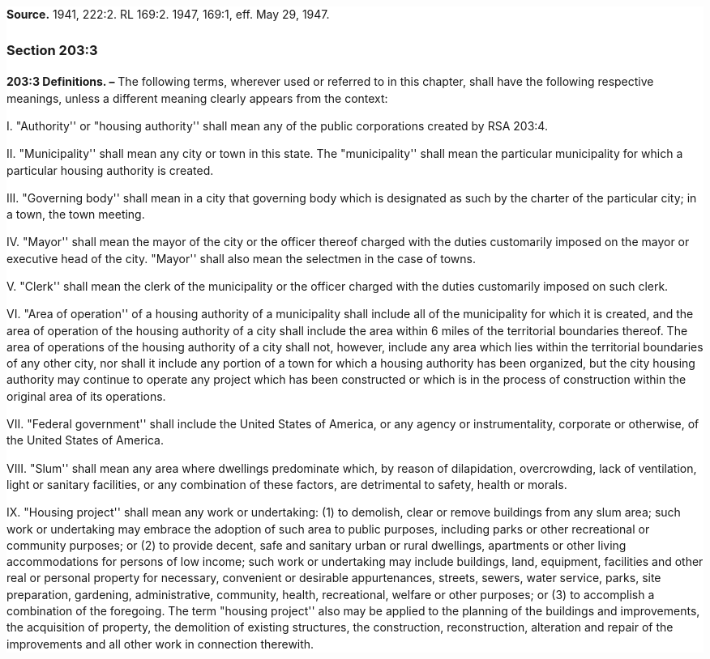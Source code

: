 **Source.** 1941, 222:2. RL 169:2. 1947, 169:1, eff. May 29, 1947.

### Section 203:3

 **203:3 Definitions. –** The following terms, wherever used or
referred to in this chapter, shall have the following respective
meanings, unless a different meaning clearly appears from the context:
                                             
 I. "Authority'' or "housing authority'' shall mean any of the public
corporations created by RSA 203:4.
                                             
 II. "Municipality'' shall mean any city or town in this state. The
"municipality'' shall mean the particular municipality for which a
particular housing authority is created.
                                             
 III. "Governing body'' shall mean in a city that governing body
which is designated as such by the charter of the particular city; in a
town, the town meeting.
                                             
 IV. "Mayor'' shall mean the mayor of the city or the officer thereof
charged with the duties customarily imposed on the mayor or executive
head of the city. "Mayor'' shall also mean the selectmen in the case of
towns.
                                             
 V. "Clerk'' shall mean the clerk of the municipality or the officer
charged with the duties customarily imposed on such clerk.
                                             
 VI. "Area of operation'' of a housing authority of a municipality
shall include all of the municipality for which it is created, and the
area of operation of the housing authority of a city shall include the
area within 6 miles of the territorial boundaries thereof. The area of
operations of the housing authority of a city shall not, however,
include any area which lies within the territorial boundaries of any
other city, nor shall it include any portion of a town for which a
housing authority has been organized, but the city housing authority may
continue to operate any project which has been constructed or which is
in the process of construction within the original area of its
operations.
                                             
 VII. "Federal government'' shall include the United States of
America, or any agency or instrumentality, corporate or otherwise, of
the United States of America.
                                             
 VIII. "Slum'' shall mean any area where dwellings predominate which,
by reason of dilapidation, overcrowding, lack of ventilation, light or
sanitary facilities, or any combination of these factors, are
detrimental to safety, health or morals.
                                             
 IX. "Housing project'' shall mean any work or undertaking: (1) to
demolish, clear or remove buildings from any slum area; such work or
undertaking may embrace the adoption of such area to public purposes,
including parks or other recreational or community purposes; or (2) to
provide decent, safe and sanitary urban or rural dwellings, apartments
or other living accommodations for persons of low income; such work or
undertaking may include buildings, land, equipment, facilities and other
real or personal property for necessary, convenient or desirable
appurtenances, streets, sewers, water service, parks, site preparation,
gardening, administrative, community, health, recreational, welfare or
other purposes; or (3) to accomplish a combination of the foregoing. The
term "housing project'' also may be applied to the planning of the
buildings and improvements, the acquisition of property, the demolition
of existing structures, the construction, reconstruction, alteration and
repair of the improvements and all other work in connection therewith.
                                             